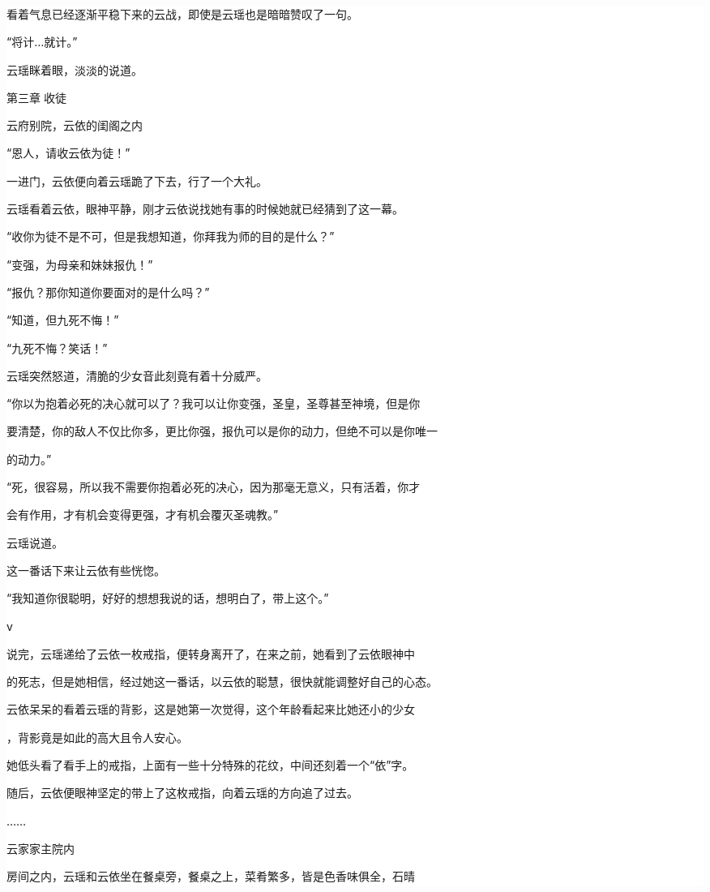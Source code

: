 看着气息已经逐渐平稳下来的云战，即使是云瑶也是暗暗赞叹了一句。

“将计…就计。”

云瑶眯着眼，淡淡的说道。





第三章 收徒

云府别院，云依的闺阁之内

“恩人，请收云依为徒！”

一进门，云依便向着云瑶跪了下去，行了一个大礼。

云瑶看着云依，眼神平静，刚才云依说找她有事的时候她就已经猜到了这一幕。

“收你为徒不是不可，但是我想知道，你拜我为师的目的是什么？”

“变强，为母亲和妹妹报仇！”

“报仇？那你知道你要面对的是什么吗？”

“知道，但九死不悔！”

“九死不悔？笑话！”

云瑶突然怒道，清脆的少女音此刻竟有着十分威严。

“你以为抱着必死的决心就可以了？我可以让你变强，圣皇，圣尊甚至神境，但是你

要清楚，你的敌人不仅比你多，更比你强，报仇可以是你的动力，但绝不可以是你唯一

的动力。”

“死，很容易，所以我不需要你抱着必死的决心，因为那毫无意义，只有活着，你才

会有作用，才有机会变得更强，才有机会覆灭圣魂教。”

云瑶说道。

这一番话下来让云依有些恍惚。

“我知道你很聪明，好好的想想我说的话，想明白了，带上这个。”

v

说完，云瑶递给了云依一枚戒指，便转身离开了，在来之前，她看到了云依眼神中

的死志，但是她相信，经过她这一番话，以云依的聪慧，很快就能调整好自己的心态。

云依呆呆的看着云瑶的背影，这是她第一次觉得，这个年龄看起来比她还小的少女

，背影竟是如此的高大且令人安心。

她低头看了看手上的戒指，上面有一些十分特殊的花纹，中间还刻着一个“依”字。

随后，云依便眼神坚定的带上了这枚戒指，向着云瑶的方向追了过去。

……

云家家主院内

房间之内，云瑶和云依坐在餐桌旁，餐桌之上，菜肴繁多，皆是色香味俱全，石晴
